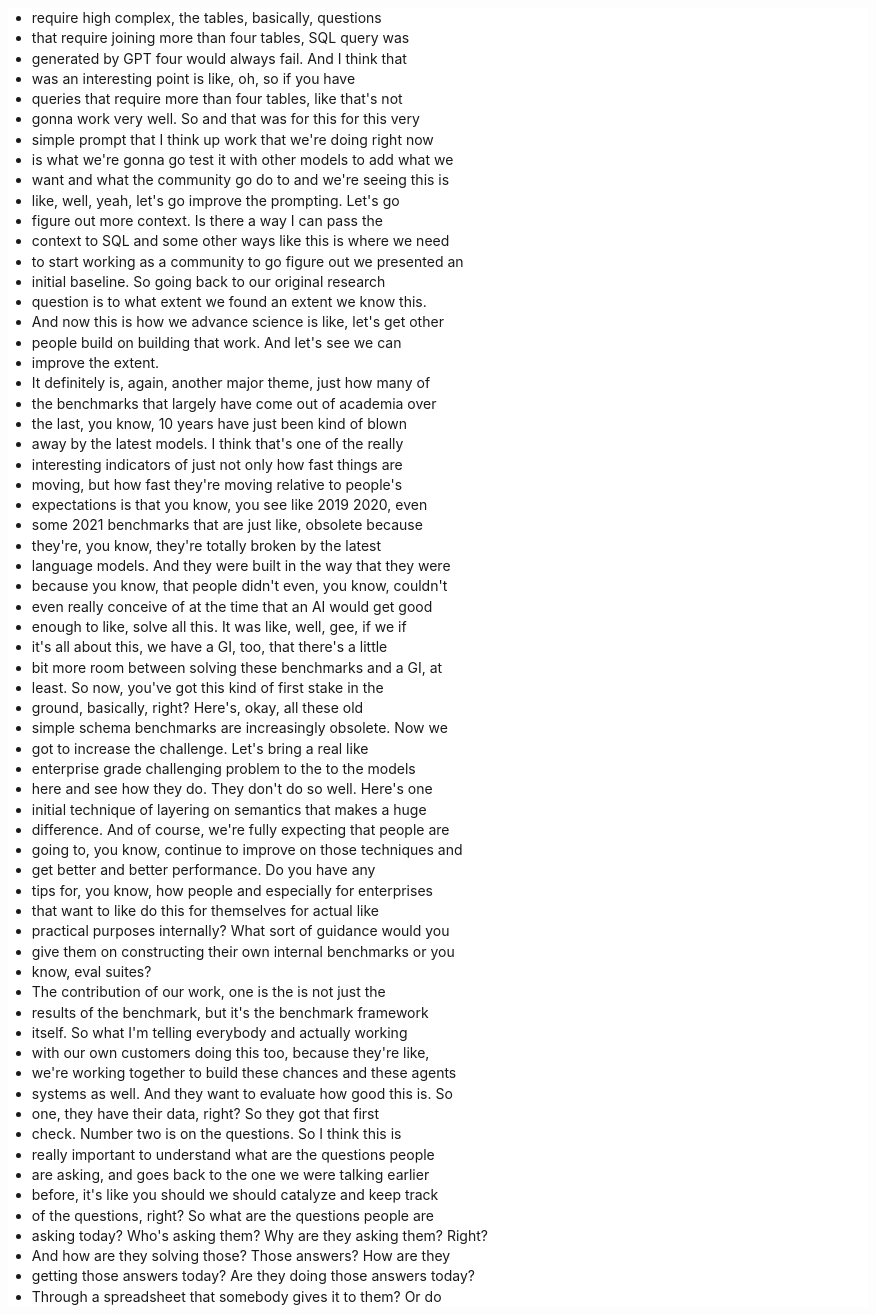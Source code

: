 *  require high complex, the tables, basically, questions
*  that require joining more than four tables, SQL query was
*  generated by GPT four would always fail. And I think that
*  was an interesting point is like, oh, so if you have
*  queries that require more than four tables, like that's not
*  gonna work very well. So and that was for this for this very
*  simple prompt that I think up work that we're doing right now
*  is what we're gonna go test it with other models to add what we
*  want and what the community go do to and we're seeing this is
*  like, well, yeah, let's go improve the prompting. Let's go
*  figure out more context. Is there a way I can pass the
*  context to SQL and some other ways like this is where we need
*  to start working as a community to go figure out we presented an
*  initial baseline. So going back to our original research
*  question is to what extent we found an extent we know this.
*  And now this is how we advance science is like, let's get other
*  people build on building that work. And let's see we can
*  improve the extent.
*  It definitely is, again, another major theme, just how many of
*  the benchmarks that largely have come out of academia over
*  the last, you know, 10 years have just been kind of blown
*  away by the latest models. I think that's one of the really
*  interesting indicators of just not only how fast things are
*  moving, but how fast they're moving relative to people's
*  expectations is that you know, you see like 2019 2020, even
*  some 2021 benchmarks that are just like, obsolete because
*  they're, you know, they're totally broken by the latest
*  language models. And they were built in the way that they were
*  because you know, that people didn't even, you know, couldn't
*  even really conceive of at the time that an AI would get good
*  enough to like, solve all this. It was like, well, gee, if we if
*  it's all about this, we have a GI, too, that there's a little
*  bit more room between solving these benchmarks and a GI, at
*  least. So now, you've got this kind of first stake in the
*  ground, basically, right? Here's, okay, all these old
*  simple schema benchmarks are increasingly obsolete. Now we
*  got to increase the challenge. Let's bring a real like
*  enterprise grade challenging problem to the to the models
*  here and see how they do. They don't do so well. Here's one
*  initial technique of layering on semantics that makes a huge
*  difference. And of course, we're fully expecting that people are
*  going to, you know, continue to improve on those techniques and
*  get better and better performance. Do you have any
*  tips for, you know, how people and especially for enterprises
*  that want to like do this for themselves for actual like
*  practical purposes internally? What sort of guidance would you
*  give them on constructing their own internal benchmarks or you
*  know, eval suites?
*  The contribution of our work, one is the is not just the
*  results of the benchmark, but it's the benchmark framework
*  itself. So what I'm telling everybody and actually working
*  with our own customers doing this too, because they're like,
*  we're working together to build these chances and these agents
*  systems as well. And they want to evaluate how good this is. So
*  one, they have their data, right? So they got that first
*  check. Number two is on the questions. So I think this is
*  really important to understand what are the questions people
*  are asking, and goes back to the one we were talking earlier
*  before, it's like you should we should catalyze and keep track
*  of the questions, right? So what are the questions people are
*  asking today? Who's asking them? Why are they asking them? Right?
*  And how are they solving those? Those answers? How are they
*  getting those answers today? Are they doing those answers today?
*  Through a spreadsheet that somebody gives it to them? Or do